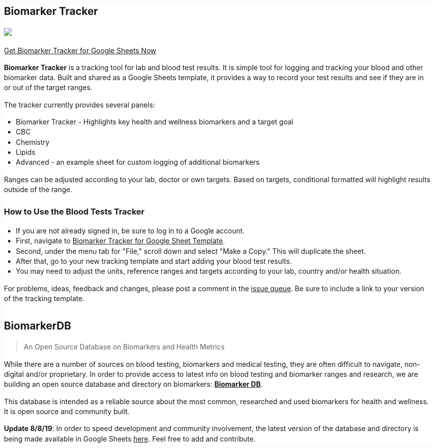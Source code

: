 ## Biomarker Tracker

![](https://raw.githubusercontent.com/markwk/awesome-biomarkers/master/images/biomarker-tracker-for-google-sheets-cover.jpg)

[Get Biomarker Tracker for Google Sheets Now](https://docs.google.com/spreadsheets/d/1gpESrmjD6TpOIlYB0-tu9uZk2fRaHkgFAsMPK9mzMKQ/edit?usp=sharing)

**Biomarker Tracker** is a tracking tool for lab and blood test results. It is simple tool for logging and tracking your blood and other biomarker data. Built and shared as a Google Sheets template, it provides a way to record your test results and see if they are in or out of the target ranges.  

The tracker currently provides several panels:

- Biomarker Tracker - Highlights key health and wellness biomarkers and a target goal
- CBC
- Chemistry
- Lipids
- Advanced - an example sheet for custom logging of additional biomarkers

Ranges can be adjusted according to your lab, doctor or own targets. Based on targets, conditional formatted will highlight results outside of the range. 

### How to Use the Blood Tests Tracker

- If you are not already signed in, be sure to log in to a Google account. 
- First, navigate to [Biomarker Tracker for Google Sheet Template](https://docs.google.com/spreadsheets/d/1gpESrmjD6TpOIlYB0-tu9uZk2fRaHkgFAsMPK9mzMKQ/edit?usp=sharing). 
- Second, under the menu tab for "File," scroll down and select "Make a Copy." This will duplicate the sheet. 
- After that, go to your new tracking template and start adding your blood test results. 
- You may need to adjust the units, reference ranges and targets according to your lab, country and/or health situation.

For problems, ideas, feedback and changes, please post a comment in the [issue queue](https://github.com/markwk/awesome-biomarkers/issues). Be sure to include a link to your version of the tracking template. 

## BiomarkerDB

> An Open Source Database on Biomarkers and Health Metrics

While there are a number of sources on blood testing, biomarkers and medical testing, they are often difficult to navigate, non-digital and/or proprietary. In order to provide access to latest info on blood testing and biomarker ranges and research, we are building an open source database and directory on biomarkers: **[Biomarker DB](https://docs.google.com/spreadsheets/d/1WVhjSNUQh4xuc41cLuChE-DthZzEemHxeHghbCdQ2sA/edit?usp=sharing)**. 

This database is intended as a reliable source about the most common, researched and used biomarkers for health and wellness. It is open source and community built.  

**Update 8/8/19**: In order to speed development and community involvement, the latest version of the database and directory is being made available in Google Sheets [here](https://docs.google.com/spreadsheets/d/1WVhjSNUQh4xuc41cLuChE-DthZzEemHxeHghbCdQ2sA/edit?usp=sharing). Feel free to add and contribute. 
